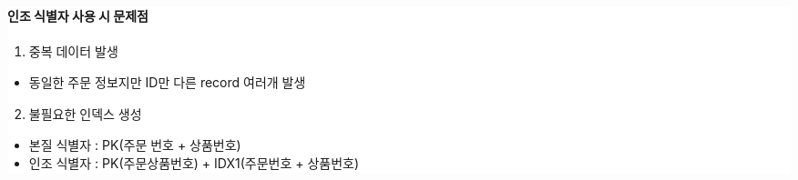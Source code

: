 </table>

#### 인조 식별자 사용 시 문제점 

1. 중복 데이터 발생
- 동일한 주문 정보지만 ID만 다른 record 여러개 발생

2. 불필요한 인덱스 생성
- 본질 식별자 : PK(주문 번호 + 상품번호)
- 인조 식별자 : PK(주문상품번호) + IDX1(주문번호 + 상품번호) 